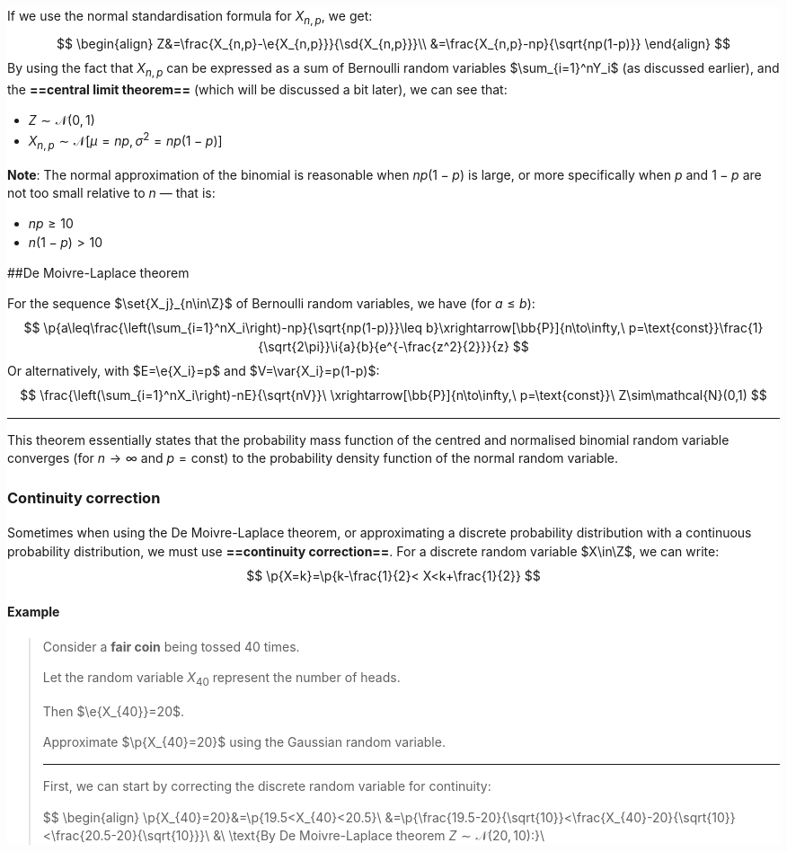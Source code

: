 
If we use the normal standardisation formula for $X_{n,p}$, we get:
$$
\begin{align}
	Z&=\frac{X_{n,p}-\e{X_{n,p}}}{\sd{X_{n,p}}}\\
	&=\frac{X_{n,p}-np}{\sqrt{np(1-p)}}
\end{align}
$$
By using the fact that $X_{n,p}$ can be expressed as a sum of Bernoulli random variables $\sum_{i=1}^nY_i$ (as discussed earlier), and the **==central limit theorem==** (which will be discussed a bit later), we can see that:

- $Z\sim\mathcal{N}(0,1)$
- $X_{n,p}\sim\mathcal{N}\left[\mu=np,\sigma^2=np(1-p)\right]$

**Note**: The normal approximation of the binomial is reasonable when $np(1-p)$ is large, or more specifically when $p$ and $1-p$ are not too small relative to $n$ — that is:

- $np\geq10$ 
- $n(1-p)>10$

##De Moivre-Laplace theorem

For the sequence $\set{X_j}_{n\in\Z}$ of Bernoulli random variables, we have (for $a\leq b$):
$$
\p{a\leq\frac{\left(\sum_{i=1}^nX_i\right)-np}{\sqrt{np(1-p)}}\leq b}\xrightarrow[\bb{P}]{n\to\infty,\ p=\text{const}}\frac{1}{\sqrt{2\pi}}\i{a}{b}{e^{-\frac{z^2}{2}}}{z}
$$
Or alternatively, with $E=\e{X_i}=p$ and $V=\var{X_i}=p(1-p)$:
$$
\frac{\left(\sum_{i=1}^nX_i\right)-nE}{\sqrt{nV}}\ \xrightarrow[\bb{P}]{n\to\infty,\ p=\text{const}}\ Z\sim\mathcal{N}(0,1)
$$

---

This theorem essentially states that the probability mass function of the centred and normalised binomial random variable converges (for $ n\to\infty$ and $p=\text{const}$) to the probability density function of the normal random variable.

### Continuity correction

Sometimes when using the De Moivre-Laplace theorem, or approximating a discrete probability distribution with a continuous probability distribution, we must use **==continuity correction==**. For a discrete random variable $X\in\Z$, we can write:
$$
\p{X=k}=\p{k-\frac{1}{2}< X<k+\frac{1}{2}}
$$

#### Example

> Consider a **fair coin** being tossed $40$ times.
>
> Let the random variable $X_{40}$ represent the number of heads.
>
> Then $\e{X_{40}}=20$.
>
> Approximate $\p{X_{40}=20}$ using the Gaussian random variable.
>
> ---
>
> First, we can start by correcting the discrete random variable for continuity:
>
> $$
> \begin{align}
> 	\p{X_{40}=20}&=\p{19.5<X_{40}<20.5}\\
> 	&=\p{\frac{19.5-20}{\sqrt{10}}<\frac{X_{40}-20}{\sqrt{10}}<\frac{20.5-20}{\sqrt{10}}}\\
> 	&\ \text{By De Moivre-Laplace theorem $Z\sim\mathcal{N}(20,10)$:}\\